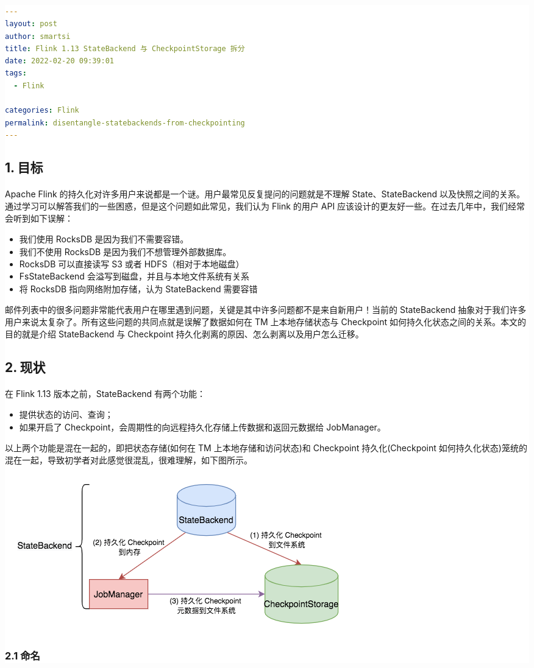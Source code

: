 ```yaml
---
layout: post
author: smartsi
title: Flink 1.13 StateBackend 与 CheckpointStorage 拆分
date: 2022-02-20 09:39:01
tags:
  - Flink

categories: Flink
permalink: disentangle-statebackends-from-checkpointing
---
```


## 1. 目标

Apache Flink 的持久化对许多用户来说都是一个谜。用户最常见反复提问的问题就是不理解 State、StateBackend 以及快照之间的关系。通过学习可以解答我们的一些困惑，但是这个问题如此常见，我们认为 Flink 的用户 API 应该设计的更友好一些。在过去几年中，我们经常会听到如下误解：
- 我们使用 RocksDB 是因为我们不需要容错。
- 我们不使用 RocksDB 是因为我们不想管理外部数据库。
- RocksDB 可以直接读写 S3 或者 HDFS（相对于本地磁盘）
- FsStateBackend 会溢写到磁盘，并且与本地文件系统有关系
- 将 RocksDB 指向网络附加存储，认为 StateBackend 需要容错

邮件列表中的很多问题非常能代表用户在哪里遇到问题，关键是其中许多问题都不是来自新用户！当前的 StateBackend 抽象对于我们许多用户来说太复杂了。所有这些问题的共同点就是误解了数据如何在 TM 上本地存储状态与 Checkpoint 如何持久化状态之间的关系。本文的目的就是介绍 StateBackend 与 Checkpoint 持久化剥离的原因、怎么剥离以及用户怎么迁移。

## 2. 现状

在 Flink 1.13 版本之前，StateBackend 有两个功能：
- 提供状态的访问、查询；
- 如果开启了 Checkpoint，会周期性的向远程持久化存储上传数据和返回元数据给 JobManager。

以上两个功能是混在一起的，即把状态存储(如何在 TM 上本地存储和访问状态)和 Checkpoint 持久化(Checkpoint 如何持久化状态)笼统的混在一起，导致初学者对此感觉很混乱，很难理解，如下图所示。

![](img-disentangle-statebackends-from-checkpointing-1.png)

### 2.1 命名
